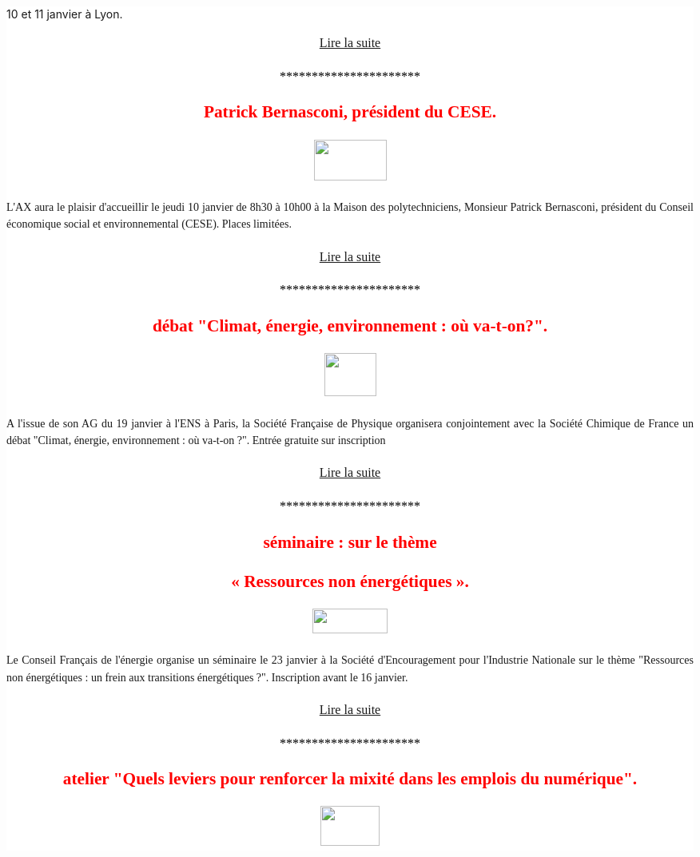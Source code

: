10 et 11 janvier à Lyon.</FONT></P>
<P ALIGN=CENTER STYLE="margin-bottom: 0.19in"><A HREF="https://www.iesf.fr/offres/gestion/events_752_45120_non-1/formulation-days-2019.html"><FONT FACE="Calibri, serif"><FONT SIZE=3>Lire
la suite</FONT></FONT></A></P>
<P ALIGN=CENTER STYLE="margin-bottom: 0.19in"><FONT COLOR="#000000"><FONT FACE="Calibri, serif"><FONT SIZE=3>**********************</FONT></FONT></FONT></P>
<P ALIGN=CENTER STYLE="margin-bottom: 0.19in"><FONT COLOR="#ff0000"><FONT FACE="Engravers MT, serif"><FONT SIZE=4 STYLE="font-size: 16pt"><B>Patrick
Bernasconi, président du CESE.</B></FONT></FONT></FONT></P>
<P ALIGN=CENTER STYLE="margin-bottom: 0.19in"><IMG SRC="Flash1985html_html_c73b71bb.png" NAME="Image 46" ALIGN=BOTTOM WIDTH=91 HEIGHT=51 BORDER=0></P>
<P ALIGN=JUSTIFY STYLE="margin-bottom: 0.19in"><A NAME="_Hlk535247464"></A>
<FONT FACE="Calibri, serif">L'AX aura le plaisir d'accueillir le
jeudi 10 janvier de 8h30 à 10h00 à la Maison des polytechniciens,
Monsieur Patrick Bernasconi, président du Conseil économique social
et environnemental (CESE). Places limitées.</FONT></P>
<P ALIGN=CENTER STYLE="margin-bottom: 0.19in"><A HREF="https://www.iesf.fr/offres/gestion/events_752_45121_non-1/petit-dejeuner-polytechnicien.html"><FONT FACE="Calibri, serif"><FONT SIZE=3>Lire
la suite</FONT></FONT></A></P>
<P ALIGN=CENTER STYLE="margin-bottom: 0.19in"><FONT COLOR="#000000"><FONT FACE="Calibri, serif"><FONT SIZE=3>**********************</FONT></FONT></FONT></P>
<P ALIGN=CENTER STYLE="margin-bottom: 0.19in"><FONT COLOR="#ff0000"><FONT FACE="Engravers MT, serif"><FONT SIZE=4 STYLE="font-size: 16pt"><B>débat
&quot;Climat, énergie, environnement : où va-t-on?&quot;.</B></FONT></FONT></FONT></P>
<P ALIGN=CENTER STYLE="margin-bottom: 0.19in"><IMG SRC="Flash1985html_html_d7bb20e1.png" NAME="Image 44" ALIGN=BOTTOM WIDTH=65 HEIGHT=54 BORDER=0></P>
<P ALIGN=JUSTIFY STYLE="margin-bottom: 0.19in"><A NAME="_Hlk535247585"></A>
<FONT FACE="Calibri, serif">A l'issue de son AG du 19 janvier à
l'ENS à Paris, la Société Française de Physique organisera
conjointement avec la Société Chimique de France un débat &quot;Climat,
énergie, environnement : où va-t-on ?&quot;. Entrée gratuite sur
inscription</FONT></P>
<P ALIGN=CENTER STYLE="margin-bottom: 0.19in"><A HREF="https://www.iesf.fr/offres/gestion/events_752_45122_non-1/debat-sfp-et-scf-climat-energie-materiaux-pour-l-energie.html"><FONT FACE="Calibri, serif"><FONT SIZE=3>Lire
la suite</FONT></FONT></A></P>
<P ALIGN=CENTER STYLE="margin-bottom: 0.19in"><FONT COLOR="#000000"><FONT FACE="Calibri, serif"><FONT SIZE=3>**********************</FONT></FONT></FONT></P>
<P ALIGN=CENTER STYLE="margin-bottom: 0.19in"><FONT COLOR="#ff0000"><FONT FACE="Engravers MT, serif"><FONT SIZE=4 STYLE="font-size: 16pt"><B>séminaire&nbsp;:
sur le thème </B></FONT></FONT></FONT>
</P>
<P ALIGN=CENTER STYLE="margin-bottom: 0.19in"><FONT COLOR="#ff0000"><FONT FACE="Engravers MT, serif"><FONT SIZE=4 STYLE="font-size: 16pt"><B>«&nbsp;Ressources
non énergétiques&nbsp;».</B></FONT></FONT></FONT></P>
<P ALIGN=CENTER STYLE="margin-bottom: 0.19in"><IMG SRC="Flash1985html_html_3b716e80.png" NAME="Image 42" ALIGN=BOTTOM WIDTH=94 HEIGHT=31 BORDER=0></P>
<P ALIGN=JUSTIFY STYLE="margin-bottom: 0.19in"><A NAME="_Hlk535247742"></A>
<FONT FACE="Calibri, serif">Le Conseil Français de l'énergie
organise un séminaire le 23 janvier à la Société d'Encouragement
pour l'Industrie Nationale sur le thème &quot;Ressources non
énergétiques : un frein aux transitions énergétiques ?&quot;.
Inscription avant le 16 janvier.</FONT></P>
<P ALIGN=CENTER STYLE="margin-bottom: 0.19in"><A HREF="https://www.iesf.fr/offres/gestion/events_752_45144_non-1/seminaire-conseil-francais-de-l-energie.html"><FONT FACE="Calibri, serif"><FONT SIZE=3>Lire
la suite</FONT></FONT></A></P>
<P ALIGN=CENTER STYLE="margin-bottom: 0.19in"><FONT COLOR="#000000"><FONT FACE="Calibri, serif"><FONT SIZE=3>**********************</FONT></FONT></FONT></P>
<P ALIGN=CENTER STYLE="margin-bottom: 0.19in"><FONT COLOR="#ff0000"><FONT FACE="Engravers MT, serif"><FONT SIZE=4 STYLE="font-size: 16pt"><B>atelier
&quot;Quels leviers pour renforcer la mixité dans les emplois du
numérique&quot;.</B></FONT></FONT></FONT></P>
<P ALIGN=CENTER STYLE="margin-bottom: 0.19in"><IMG SRC="Flash1985html_html_264495.png" NAME="Image 40" ALIGN=BOTTOM WIDTH=74 HEIGHT=50 BORDER=0></P>